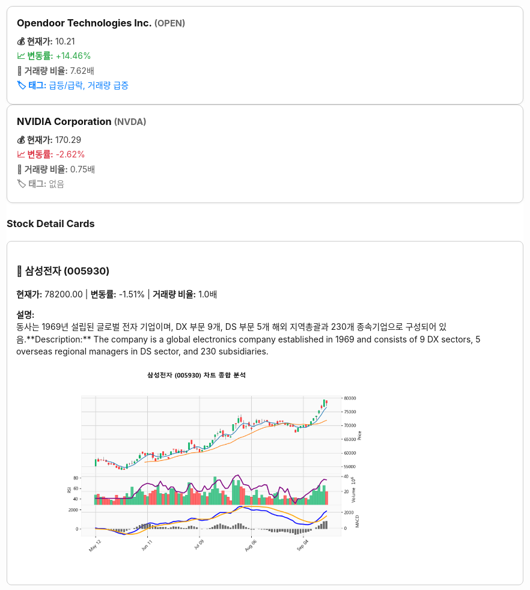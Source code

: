 <div style="background:#fff;border:1px solid #ccc;border-radius:10px;padding:16px;box-shadow:0 1px 4px rgba(0,0,0,0.05);">
<h3 style="color:#111;margin:0 0 0.5em;">Opendoor Technologies Inc. <span style='font-size:0.9em;color:#666;'>(OPEN)</span></h3>
<p style="color:#333;margin:0.3em 0;"><strong>💰 현재가:</strong> 10.21</p>
<p style="color:#28a745;margin:0.3em 0;"><strong>📈 변동률:</strong> +14.46%</p>
<p style="color:#555;margin:0.3em 0;"><strong>🔄 거래량 비율:</strong> 7.62배</p>
<p style="color:#007bff;margin:0.3em 0;"><strong>🏷️ 태그:</strong> 급등/급락, 거래량 급증</p>
</div>
    
<div style="background:#fff;border:1px solid #ccc;border-radius:10px;padding:16px;box-shadow:0 1px 4px rgba(0,0,0,0.05);">
<h3 style="color:#111;margin:0 0 0.5em;">NVIDIA Corporation <span style='font-size:0.9em;color:#666;'>(NVDA)</span></h3>
<p style="color:#333;margin:0.3em 0;"><strong>💰 현재가:</strong> 170.29</p>
<p style="color:#dc3545;margin:0.3em 0;"><strong>📈 변동률:</strong> -2.62%</p>
<p style="color:#555;margin:0.3em 0;"><strong>🔄 거래량 비율:</strong> 0.75배</p>
<p style="color:#888;margin:0.3em 0;"><strong>🏷️ 태그:</strong> 없음</p>
</div>
</div>

### Stock Detail Cards

<div style="border:1px solid #ccc;padding:15px;margin:10px 0;border-radius:8px;">
  <h3>🔹 삼성전자 (005930)</h3>
  <p><strong>현재가:</strong> 78200.00 | <strong>변동률:</strong> -1.51% | <strong>거래량 비율:</strong> 1.0배</p>
  <p><strong>설명:</strong><br>동사는 1969년 설립된 글로벌 전자 기업이며, DX 부문 9개, DS 부문 5개 해외 지역총괄과 230개 종속기업으로 구성되어 있음.**Description:**
The company is a global electronics company established in 1969 and consists of 9 DX sectors, 5 overseas regional managers in DS sector, and 230 subsidiaries.</p>
  <img src="/assets/chartimg/005930_expert_chart.png" style="width:100%;max-width:600px;height:auto;border-radius:4px;margin-top:10px;" />
</div>

